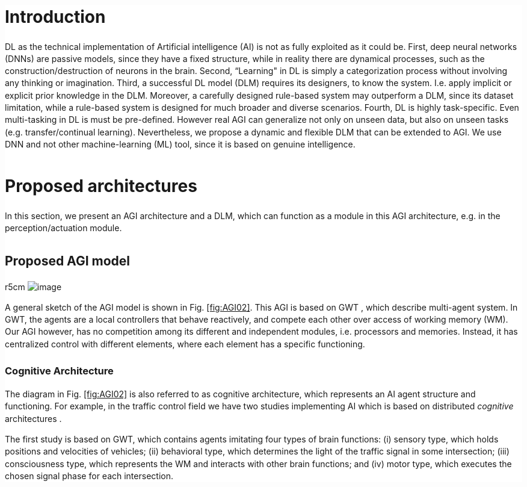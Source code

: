 # Introduction

DL as the technical implementation of Artificial intelligence (AI) is
not as fully exploited as it could be. First, deep neural networks
(DNNs) are passive models, since they have a fixed structure, while in
reality there are dynamical processes, such as the
construction/destruction of neurons in the brain. Second, “Learning" in
DL is simply a categorization process without involving any thinking or
imagination. Third, a successful DL model (DLM) requires its designers,
to know the system. I.e. apply implicit or explicit prior knowledge in
the DLM. Moreover, a carefully designed rule-based system may outperform
a DLM, since its dataset limitation, while a rule-based system is
designed for much broader and diverse scenarios. Fourth, DL is highly
task-specific. Even multi-tasking in DL is must be pre-defined. However
real AGI can generalize not only on unseen data, but also on unseen
tasks (e.g. transfer/continual learning). Nevertheless, we propose a
dynamic and flexible DLM that can be extended to AGI. We use DNN and not
other machine-learning (ML) tool, since it is based on genuine
intelligence.

# Proposed architectures

In this section, we present an AGI architecture and a DLM, which can
function as a module in this AGI architecture, e.g. in the
perception/actuation module.

## Proposed AGI model

<span>r</span><span>5cm</span> ![image](Architecture02.png)

A general sketch of the AGI model is shown in
Fig. [\[fig:AGI02\]](#fig:AGI02). This AGI is based on GWT , which
describe multi-agent system. In GWT, the agents are a local controllers
that behave reactively, and compete each other over access of working
memory (WM). Our AGI however, has no competition among its different and
independent modules, i.e. processors and memories. Instead, it has
centralized control with different elements, where each element has a
specific functioning.

### Cognitive Architecture

The diagram in Fig. [\[fig:AGI02\]](#fig:AGI02) is also referred to as
cognitive architecture, which represents an AI agent structure and
functioning. For example, in the traffic control field we have two
studies  implementing AI which is based on distributed *cognitive*
architectures .

The first study  is based on GWT, which contains agents imitating four
types of brain functions: (i) sensory type, which holds positions and
velocities of vehicles; (ii) behavioral type, which determines the light
of the traffic signal in some intersection; (iii) consciousness type,
which represents the WM and interacts with other brain functions; and
(iv) motor type, which executes the chosen signal phase for each
intersection.
